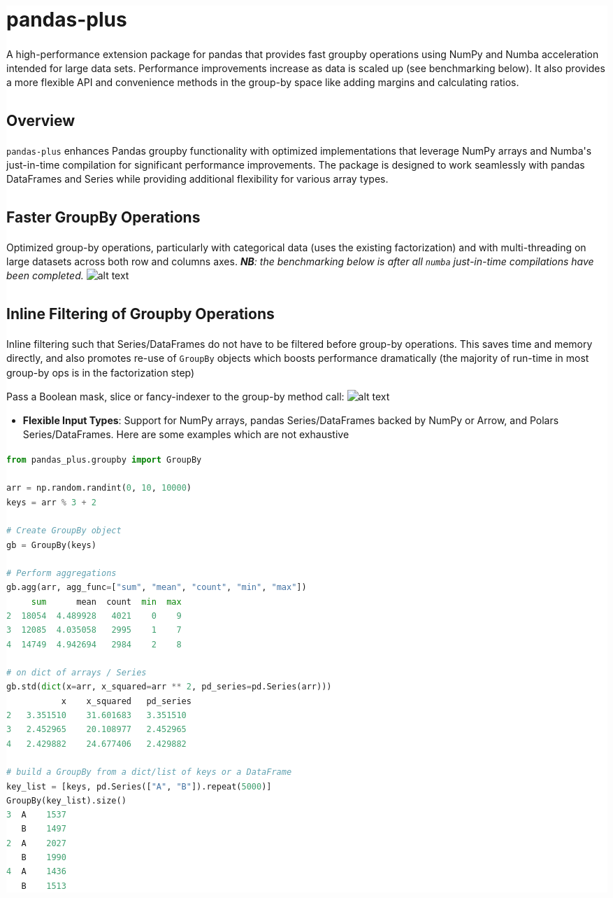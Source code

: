 # pandas-plus

A high-performance extension package for pandas that provides fast groupby operations using NumPy and Numba acceleration intended for large data sets. Performance improvements increase as data is scaled up (see benchmarking below). It also provides a more flexible API and convenience methods in the group-by space like adding margins and calculating ratios. 

## Overview

```pandas-plus``` enhances Pandas groupby functionality with optimized implementations that leverage NumPy arrays and Numba's just-in-time compilation for significant performance improvements. The package is designed to work seamlessly with pandas DataFrames and Series while providing additional flexibility for various array types.


## Faster GroupBy Operations
Optimized group-by operations, particularly with categorical data (uses the existing factorization) and with multi-threading on large datasets across both row and columns axes. 
***NB**: the benchmarking below is after all `numba` just-in-time compilations have been completed.*
![alt text](docs/images/gb-comparison.png)

## Inline Filtering of Groupby Operations
 Inline filtering such that Series/DataFrames do not have to be filtered before group-by operations. This saves time and memory directly, and also promotes re-use of `GroupBy` objects which boosts performance dramatically (the majority of run-time in most group-by ops is in the factorization step)

 Pass a Boolean mask, slice or fancy-indexer to the group-by method call:
![alt text](docs/images/mask-demo.png)

- **Flexible Input Types**: Support for NumPy arrays, pandas Series/DataFrames backed by NumPy or Arrow, and Polars Series/DataFrames. Here are some examples which are not exhaustive


```python
from pandas_plus.groupby import GroupBy

arr = np.random.randint(0, 10, 10000)
keys = arr % 3 + 2

# Create GroupBy object
gb = GroupBy(keys)

# Perform aggregations
gb.agg(arr, agg_func=["sum", "mean", "count", "min", "max"])
     sum      mean  count  min  max
2  18054  4.489928   4021    0    9
3  12085  4.035058   2995    1    7
4  14749  4.942694   2984    2    8

# on dict of arrays / Series
gb.std(dict(x=arr, x_squared=arr ** 2, pd_series=pd.Series(arr)))
           x	x_squared	pd_series
2	3.351510	31.601683	3.351510
3	2.452965	20.108977	2.452965
4	2.429882	24.677406	2.429882

# build a GroupBy from a dict/list of keys or a DataFrame
key_list = [keys, pd.Series(["A", "B"]).repeat(5000)]
GroupBy(key_list).size()
3  A    1537
   B    1497
2  A    2027
   B    1990
4  A    1436
   B    1513
```
